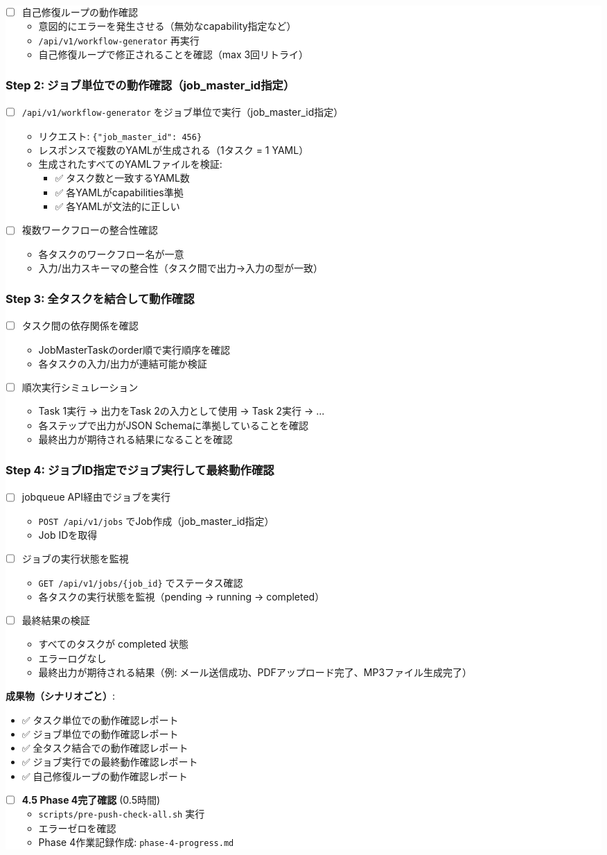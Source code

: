   - [ ] 自己修復ループの動作確認
    - 意図的にエラーを発生させる（無効なcapability指定など）
    - `/api/v1/workflow-generator` 再実行
    - 自己修復ループで修正されることを確認（max 3回リトライ）

  ### Step 2: ジョブ単位での動作確認（job_master_id指定）

  - [ ] `/api/v1/workflow-generator` をジョブ単位で実行（job_master_id指定）
    - リクエスト: `{"job_master_id": 456}`
    - レスポンスで複数のYAMLが生成される（1タスク = 1 YAML）
    - 生成されたすべてのYAMLファイルを検証:
      - ✅ タスク数と一致するYAML数
      - ✅ 各YAMLがcapabilities準拠
      - ✅ 各YAMLが文法的に正しい

  - [ ] 複数ワークフローの整合性確認
    - 各タスクのワークフロー名が一意
    - 入力/出力スキーマの整合性（タスク間で出力→入力の型が一致）

  ### Step 3: 全タスクを結合して動作確認

  - [ ] タスク間の依存関係を確認
    - JobMasterTaskのorder順で実行順序を確認
    - 各タスクの入力/出力が連結可能か検証

  - [ ] 順次実行シミュレーション
    - Task 1実行 → 出力をTask 2の入力として使用 → Task 2実行 → ...
    - 各ステップで出力がJSON Schemaに準拠していることを確認
    - 最終出力が期待される結果になることを確認

  ### Step 4: ジョブID指定でジョブ実行して最終動作確認

  - [ ] jobqueue API経由でジョブを実行
    - `POST /api/v1/jobs` でJob作成（job_master_id指定）
    - Job IDを取得

  - [ ] ジョブの実行状態を監視
    - `GET /api/v1/jobs/{job_id}` でステータス確認
    - 各タスクの実行状態を監視（pending → running → completed）

  - [ ] 最終結果の検証
    - すべてのタスクが completed 状態
    - エラーログなし
    - 最終出力が期待される結果（例: メール送信成功、PDFアップロード完了、MP3ファイル生成完了）

  **成果物（シナリオごと）**:
  - ✅ タスク単位での動作確認レポート
  - ✅ ジョブ単位での動作確認レポート
  - ✅ 全タスク結合での動作確認レポート
  - ✅ ジョブ実行での最終動作確認レポート
  - ✅ 自己修復ループの動作確認レポート

- [ ] **4.5 Phase 4完了確認** (0.5時間)
  - `scripts/pre-push-check-all.sh` 実行
  - エラーゼロを確認
  - Phase 4作業記録作成: `phase-4-progress.md`
